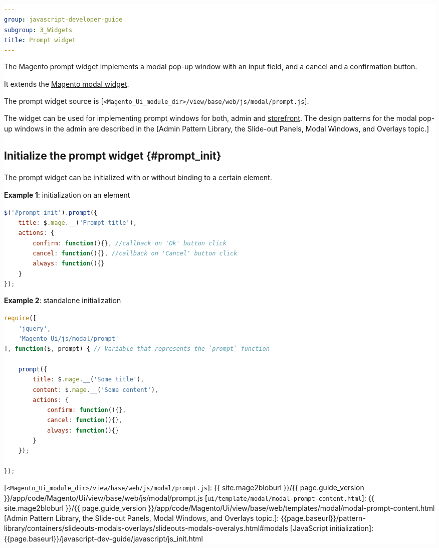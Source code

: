 ```yaml
---
group: javascript-developer-guide
subgroup: 3_Widgets
title: Prompt widget
---
```


The Magento prompt [widget](https://glossary.magento.com/widget) implements a modal pop-up window with an input field, and a cancel and a confirmation button.

It extends the [Magento modal widget].

The prompt widget source is [`<Magento_Ui_module_dir>/view/base/web/js/modal/prompt.js`].

The widget can be used for implementing prompt windows for both, admin and [storefront](https://glossary.magento.com/storefront). The design patterns for the modal pop-up windows in the admin are described in the [Admin Pattern Library, the Slide-out Panels, Modal Windows, and Overlays topic.]

## Initialize the prompt widget {#prompt_init}

The prompt widget can be initialized with or without binding to a certain element.

**Example 1**: initialization on an element

```javascript
$('#prompt_init').prompt({
    title: $.mage.__('Prompt title'),
    actions: {
        confirm: function(){}, //callback on 'Ok' button click
        cancel: function(){}, //callback on 'Cancel' button click
        always: function(){}
    }
});
```

**Example 2**: standalone initialization

```javascript
require([
    'jquery',
    'Magento_Ui/js/modal/prompt'
], function($, prompt) { // Variable that represents the `prompt` function

    prompt({
        title: $.mage.__('Some title'),
        content: $.mage.__('Some content'),
        actions: {
            confirm: function(){},
            cancel: function(){},
            always: function(){}
        }
    });

});
```


[Magento modal widget]: {{page.baseurl}}/javascript-dev-guide/widgets/widget_modal.html
[`<Magento_Ui_module_dir>/view/base/web/js/modal/prompt.js`]: {{ site.mage2bloburl }}/{{ page.guide_version }}/app/code/Magento/Ui/view/base/web/js/modal/prompt.js
[`ui/template/modal/modal-prompt-content.html`]: {{ site.mage2bloburl }}/{{ page.guide_version }}/app/code/Magento/Ui/view/base/web/templates/modal/modal-prompt-content.html
[Admin Pattern Library, the Slide-out Panels, Modal Windows, and Overlays topic.]: {{page.baseurl}}/pattern-library/containers/slideouts-modals-overlays/slideouts-modals-overalys.html#modals
[JavaScript initialization]: {{page.baseurl}}/javascript-dev-guide/javascript/js_init.html